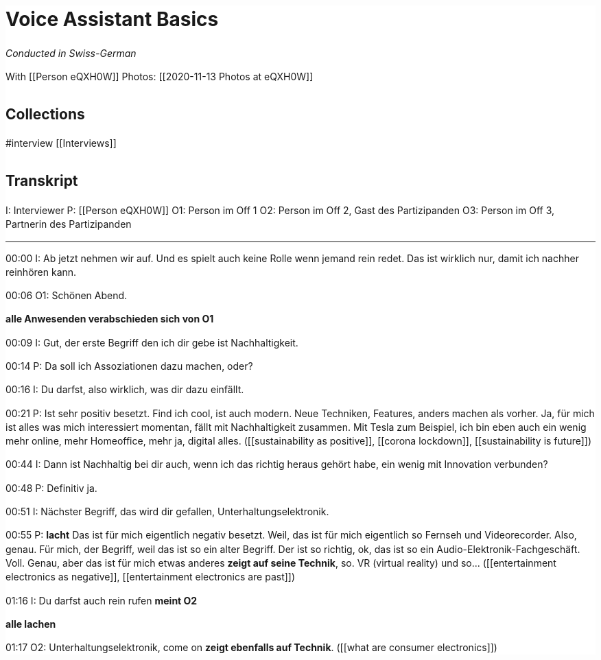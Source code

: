 # Voice Assistant Basics 
*Conducted in Swiss-German*

With [[Person eQXH0W]]
Photos: [[2020-11-13 Photos at eQXH0W]]

## Collections
#interview [[Interviews]]

## Transkript

I: Interviewer
P: [[Person eQXH0W]]
O1: Person im Off 1
O2: Person im Off 2, Gast des Partizipanden
O3: Person im Off 3, Partnerin des Partizipanden

---

00:00 I: Ab jetzt nehmen wir auf. Und es spielt auch keine Rolle wenn jemand rein redet. Das ist wirklich nur, damit ich nachher reinhören kann.  

00:06 O1: Schönen Abend.  

**alle Anwesenden verabschieden sich von O1**

00:09 I: Gut, der erste Begriff den ich dir gebe ist Nachhaltigkeit.  

00:14 P: Da soll ich Assoziationen dazu machen, oder?  

00:16 I: Du darfst, also wirklich, was dir dazu einfällt.  

00:21 P: Ist sehr positiv besetzt. Find ich cool, ist auch modern. Neue Techniken, Features, anders machen als vorher. Ja, für mich ist alles was mich interessiert momentan, fällt mit Nachhaltigkeit zusammen. Mit Tesla zum Beispiel, ich bin eben auch ein wenig mehr online, mehr Homeoffice, mehr ja, digital alles. ([[sustainability as positive]], [[corona lockdown]], [[sustainability is future]])

00:44 I: Dann ist Nachhaltig bei dir auch, wenn ich das richtig heraus gehört habe, ein wenig mit Innovation verbunden?  

00:48 P: Definitiv ja.  

00:51 I: Nächster Begriff, das wird dir gefallen, Unterhaltungselektronik.  

00:55 P: **lacht** Das ist für mich eigentlich negativ besetzt. Weil, das ist für mich eigentlich so Fernseh und Videorecorder. Also, genau. Für mich, der Begriff, weil das ist so ein alter Begriff. Der ist so richtig, ok, das ist so ein Audio-Elektronik-Fachgeschäft. Voll. Genau, aber das ist für mich etwas anderes **zeigt auf seine Technik**, so. VR (virtual reality) und so... ([[entertainment electronics as negative]], [[entertainment electronics are past]])

01:16 I: Du darfst auch rein rufen **meint O2**  

**alle lachen**

01:17 O2: Unterhaltungselektronik, come on **zeigt ebenfalls auf Technik**. ([[what are consumer electronics]])
